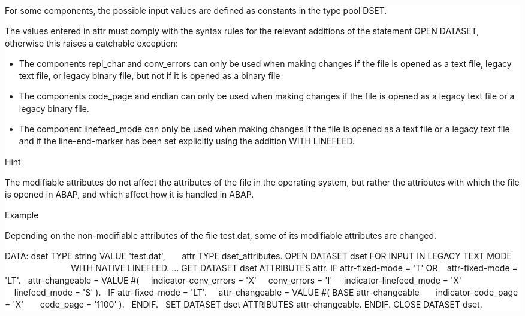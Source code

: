 For some components, the possible input values are defined as constants in the type pool DSET.

The values entered in attr must comply with the syntax rules for the relevant additions of the statement OPEN DATASET, otherwise this raises a catchable exception:

-   The components repl\_char and conv\_errors can only be used when making changes if the file is opened as a [text file](https://help.sap.com/doc/abapdocu_755_index_htm/7.55/en-US/abentext_file_glosry.htm "Glossary Entry"), [legacy](https://help.sap.com/doc/abapdocu_755_index_htm/7.55/en-US/abenlegacy_file_glosry.htm "Glossary Entry") text file, or [legacy](https://help.sap.com/doc/abapdocu_755_index_htm/7.55/en-US/abenlegacy_file_glosry.htm "Glossary Entry") binary file, but not if it is opened as a [binary file](https://help.sap.com/doc/abapdocu_755_index_htm/7.55/en-US/abenbinary_file_glosry.htm "Glossary Entry")
    

-   The components code\_page and endian can only be used when making changes if the file is opened as a legacy text file or a legacy binary file.
    

-   The component linefeed\_mode can only be used when making changes if the file is opened as a [text file](https://help.sap.com/doc/abapdocu_755_index_htm/7.55/en-US/abentext_file_glosry.htm "Glossary Entry") or a [legacy](https://help.sap.com/doc/abapdocu_755_index_htm/7.55/en-US/abenlegacy_file_glosry.htm "Glossary Entry") text file and if the line-end-marker has been set explicitly using the addition [WITH LINEFEED](https://help.sap.com/doc/abapdocu_755_index_htm/7.55/en-US/abapopen_dataset_linefeed.htm).
    

Hint

The modifiable attributes do not affect the attributes of the file in the operating system, but rather the attributes with which the file is opened in ABAP, and which affect how it is handled in ABAP.

Example

Depending on the non-modifiable attributes of the file test.dat, some of its modifiable attributes are changed.

DATA: dset TYPE string VALUE 'test.dat',
      attr TYPE dset\_attributes.
OPEN DATASET dset FOR INPUT IN LEGACY TEXT MODE
                            WITH NATIVE LINEFEED.
...
GET DATASET dset ATTRIBUTES attr.
IF attr-fixed-mode = 'T' OR
   attr-fixed-mode = 'LT'.
  attr-changeable = VALUE #(
    indicator-conv\_errors = 'X'
    conv\_errors = 'I'
    indicator-linefeed\_mode = 'X'
    linefeed\_mode = 'S' ).
  IF attr-fixed-mode = 'LT'.
    attr-changeable = VALUE #( BASE attr-changeable
      indicator-code\_page = 'X'
      code\_page = '1100' ).
  ENDIF.
  SET DATASET dset ATTRIBUTES attr-changeable.
ENDIF.
CLOSE DATASET dset.
